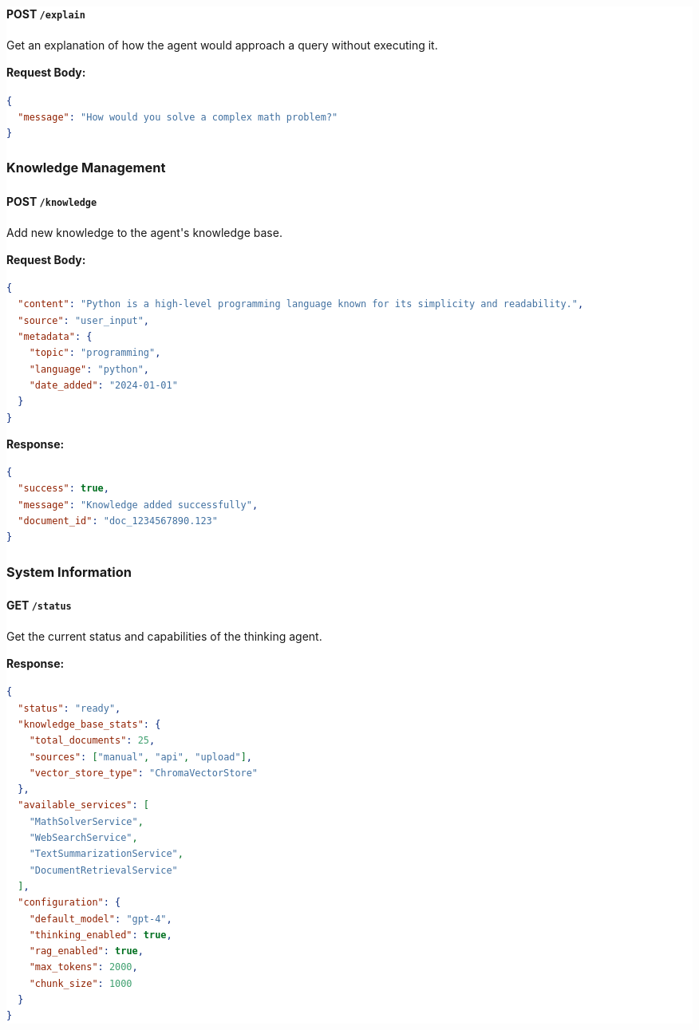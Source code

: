 #### POST `/explain`
Get an explanation of how the agent would approach a query without executing it.

**Request Body:**
```json
{
  "message": "How would you solve a complex math problem?"
}
```

### Knowledge Management

#### POST `/knowledge`
Add new knowledge to the agent's knowledge base.

**Request Body:**
```json
{
  "content": "Python is a high-level programming language known for its simplicity and readability.",
  "source": "user_input",
  "metadata": {
    "topic": "programming",
    "language": "python",
    "date_added": "2024-01-01"
  }
}
```

**Response:**
```json
{
  "success": true,
  "message": "Knowledge added successfully",
  "document_id": "doc_1234567890.123"
}
```

### System Information

#### GET `/status`
Get the current status and capabilities of the thinking agent.

**Response:**
```json
{
  "status": "ready",
  "knowledge_base_stats": {
    "total_documents": 25,
    "sources": ["manual", "api", "upload"],
    "vector_store_type": "ChromaVectorStore"
  },
  "available_services": [
    "MathSolverService",
    "WebSearchService", 
    "TextSummarizationService",
    "DocumentRetrievalService"
  ],
  "configuration": {
    "default_model": "gpt-4",
    "thinking_enabled": true,
    "rag_enabled": true,
    "max_tokens": 2000,
    "chunk_size": 1000
  }
}
```